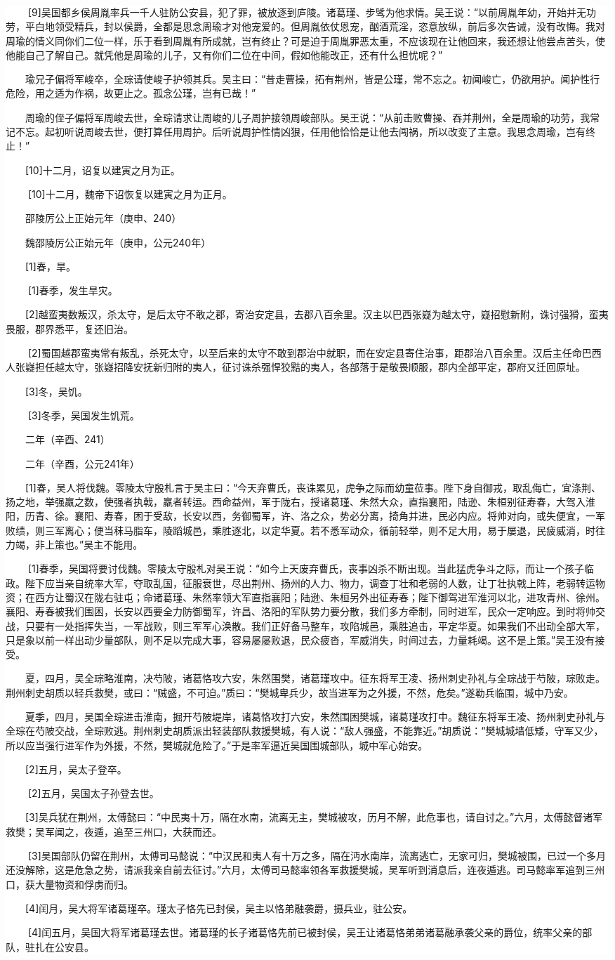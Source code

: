 　 　[9]吴国都乡侯周胤率兵一千人驻防公安县，犯了罪，被放逐到庐陵。诸葛瑾、步骘为他求情。吴王说：“以前周胤年幼，开始并无功劳，平白地领受精兵，封以侯爵，全都是思念周瑜才对他宠爱的。但周胤依仗恩宠，酗酒荒淫，恣意放纵，前后多次告诫，没有改悔。我对周瑜的情义同你们二位一样，乐于看到周胤有所成就，岂有终止？可是迫于周胤罪恶太重，不应该现在让他回来，我还想让他尝点苦头，使他能自己了解自己。就凭他是周瑜的儿子，又有你们二位在中间，假如他能改正，还有什么担忧呢？”

　　瑜兄子偏将军峻卒，全琮请使峻子护领其兵。吴主曰：“昔走曹操，拓有荆州，皆是公瑾，常不忘之。初闻峻亡，仍欲用护。闻护性行危险，用之适为作祸，故更止之。孤念公瑾，岂有已哉！”

　　周瑜的侄子偏将军周峻去世，全琮请求让周峻的儿子周护接领周峻部队。吴王说：“从前击败曹操、吞并荆州，全是周瑜的功劳，我常记不忘。起初听说周峻去世，便打算任用周护。后听说周护性情凶狠，任用他恰恰是让他去闯祸，所以改变了主意。我思念周瑜，岂有终止！”

　　[10]十二月，诏复以建寅之月为正。

　　 [10]十二月，魏帝下诏恢复以建寅之月为正月。

　　邵陵厉公上正始元年（庚申、240）

　　魏邵陵厉公正始元年（庚申，公元240年）

　　[1]春，旱。

　 　[1]春季，发生旱灾。

　　[2]越蛮夷数叛汉，杀太守，是后太守不敢之郡，寄治安定县，去郡八百余里。汉主以巴西张嶷为越太守，嶷招慰新附，诛讨强猾，蛮夷畏服，郡界悉平，复还旧治。

　 　[2]蜀国越郡蛮夷常有叛乱，杀死太守，以至后来的太守不敢到郡治中就职，而在安定县寄住治事，距郡治八百余里。汉后主任命巴西人张嶷担任越太守，张嶷招降安抚新归附的夷人，征讨诛杀强悍狡黠的夷人，各部落于是敬畏顺服，郡内全部平定，郡府又迁回原址。

　　[3]冬，吴饥。

　 　[3]冬季，吴国发生饥荒。

　　二年（辛酉、241）

　　二年（辛酉，公元241年）

　　[1]春，吴人将伐魏。零陵太守殷札言于吴主曰：“今天弃曹氏，丧诛累见，虎争之际而幼童莅事。陛下身自御戎，取乱侮亡，宜涤荆、扬之地，举强羸之数，使强者执戟，羸者转运。西命益州，军于陇右，授诸葛瑾、朱然大众，直指襄阳，陆逊、朱桓别征寿春，大驾入淮阳，历青、徐。襄阳、寿春，困于受敌，长安以西，务御蜀军，许、洛之众，势必分离，掎角并进，民必内应。将帅对向，或失便宜，一军败绩，则三军离心；便当秣马脂车，陵蹈城邑，乘胜逐北，以定华夏。若不悉军动众，循前轻举，则不足大用，易于屡退，民疲威消，时往力竭，非上策也。”吴主不能用。

　 　[1]春季，吴国将要讨伐魏。零陵太守殷札对吴王说：“如今上天废弃曹氏，丧事凶杀不断出现。当此猛虎争斗之际，而让一个孩子临政。陛下应当亲自统率大军，夺取乱国，征服衰世，尽出荆州、扬州的人力、物力，调查丁壮和老弱的人数，让丁壮执戟上阵，老弱转运物资；在西方让蜀汉在陇右驻屯；命诸葛瑾、朱然率领大军直指襄阳；陆逊、朱桓另外出征寿春；陛下御驾进军淮河以北，进攻青州、徐州。襄阳、寿春被我们围困，长安以西要全力防御蜀军，许昌、洛阳的军队势力要分散，我们多方牵制，同时进军，民众一定响应。到时将帅交战，只要有一处指挥失当，一军战败，则三军军心涣散。我们正好备马整车，攻陷城邑，乘胜追击，平定华夏。如果我们不出动全部大军，只是象以前一样出动少量部队，则不足以完成大事，容易屡屡败退，民众疲沓，军威消失，时间过去，力量耗竭。这不是上策。”吴王没有接受。

　　夏，四月，吴全琮略淮南，决芍陂，诸葛恪攻六安，朱然围樊，诸葛瑾攻中。征东将军王凌、扬州刺史孙礼与全琮战于芍陂，琮败走。荆州刺史胡质以轻兵救樊，或曰：“贼盛，不可迫。”质曰：“樊城卑兵少，故当进军为之外援，不然，危矣。”遂勒兵临围，城中乃安。

　　夏季，四月，吴国全琮进击淮南，掘开芍陂堤岸，诸葛恪攻打六安，朱然围困樊城，诸葛瑾攻打中。魏征东将军王凌、扬州刺史孙礼与全琮在芍陂交战，全琮败逃。荆州刺史胡质派出轻装部队救援樊城，有人说：“敌人强盛，不能靠近。”胡质说：“樊城城墙低矮，守军又少，所以应当强行进军作为外援，不然，樊城就危险了。”于是率军逼近吴国围城部队，城中军心始安。

　　[2]五月，吴太子登卒。

　 　[2]五月，吴国太子孙登去世。

　　[3]吴兵犹在荆州，太傅懿曰：“中民夷十万，隔在水南，流离无主，樊城被攻，历月不解，此危事也，请自讨之。”六月，太傅懿督诸军救樊；吴军闻之，夜遁，追至三州口，大获而还。

　 　[3]吴国部队仍留在荆州，太傅司马懿说：“中汉民和夷人有十万之多，隔在沔水南岸，流离逃亡，无家可归，樊城被围，已过一个多月还没解除，这是危急之势，请派我亲自前去征讨。”六月，太傅司马懿率领各军救援樊城，吴军听到消息后，连夜遁逃。司马懿率军追到三州口，获大量物资和俘虏而归。

　　[4]闰月，吴大将军诸葛瑾卒。瑾太子恪先已封侯，吴主以恪弟融袭爵，摄兵业，驻公安。

　 　[4]闰五月，吴国大将军诸葛瑾去世。诸葛瑾的长子诸葛恪先前已被封侯，吴王让诸葛恪弟弟诸葛融承袭父亲的爵位，统率父亲的部队，驻扎在公安县。
